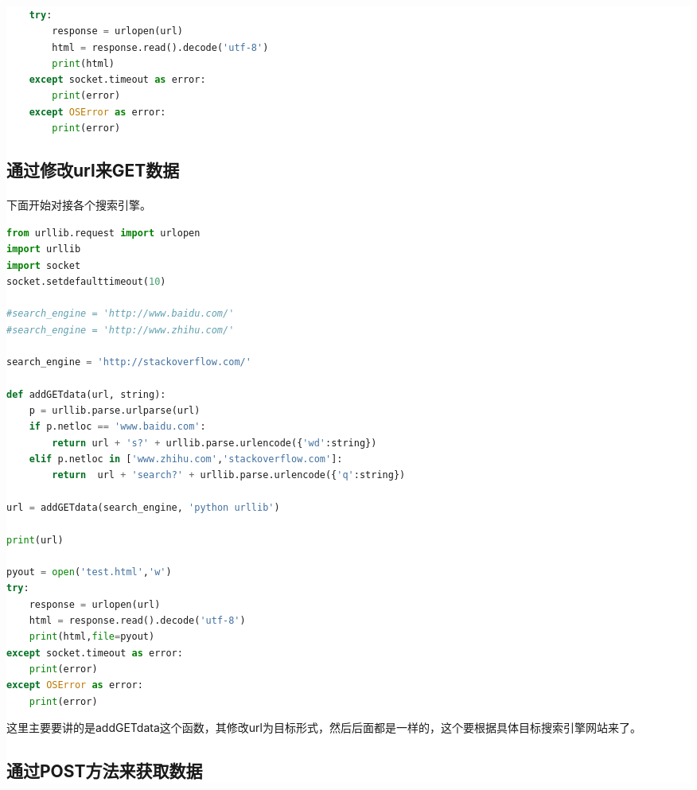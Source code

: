```python
    try:
        response = urlopen(url)
        html = response.read().decode('utf-8')
        print(html)
    except socket.timeout as error:
        print(error)
    except OSError as error:
        print(error)
```

## 通过修改url来GET数据

下面开始对接各个搜索引擎。

```python
from urllib.request import urlopen
import urllib
import socket
socket.setdefaulttimeout(10)

#search_engine = 'http://www.baidu.com/'
#search_engine = 'http://www.zhihu.com/'

search_engine = 'http://stackoverflow.com/'

def addGETdata(url, string):
    p = urllib.parse.urlparse(url)
    if p.netloc == 'www.baidu.com':
        return url + 's?' + urllib.parse.urlencode({'wd':string})
    elif p.netloc in ['www.zhihu.com','stackoverflow.com']:
        return  url + 'search?' + urllib.parse.urlencode({'q':string})

url = addGETdata(search_engine, 'python urllib')

print(url)

pyout = open('test.html','w')
try:
    response = urlopen(url)
    html = response.read().decode('utf-8')
    print(html,file=pyout)
except socket.timeout as error:
    print(error)
except OSError as error:
    print(error)
```

这里主要要讲的是addGETdata这个函数，其修改url为目标形式，然后后面都是一样的，这个要根据具体目标搜索引擎网站来了。

## 通过POST方法来获取数据
